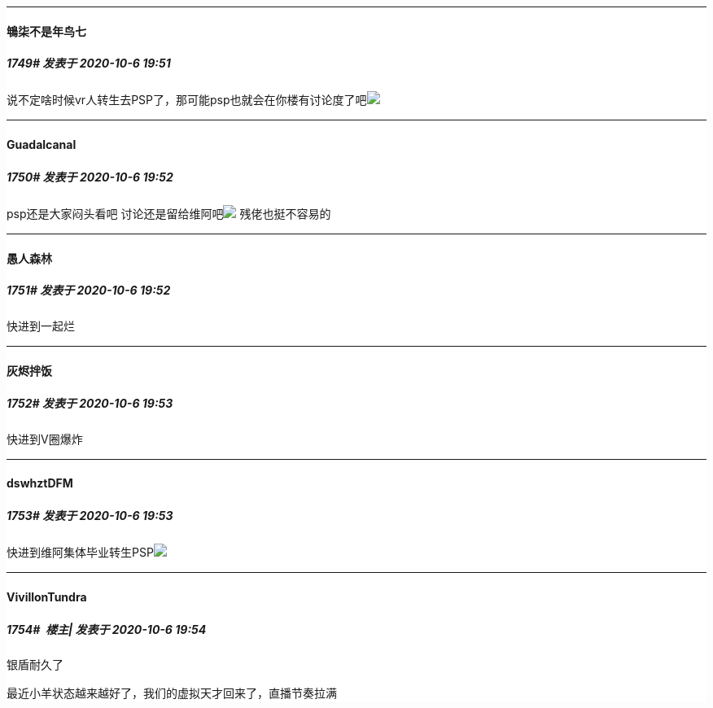 
-----

####  鵇柒不是年鸟七  
##### 1749#       发表于 2020-10-6 19:51


说不定啥时候vr人转生去PSP了，那可能psp也就会在你楼有讨论度了吧<img src="https://static.saraba1st.com/image/smiley/face2017/067.png" referrerpolicy="no-referrer">


-----

####  Guadalcanal  
##### 1750#       发表于 2020-10-6 19:52


psp还是大家闷头看吧 讨论还是留给维阿吧<img src="https://static.saraba1st.com/image/smiley/face2017/067.png" referrerpolicy="no-referrer">
残佬也挺不容易的 


-----

####  愚人森林  
##### 1751#       发表于 2020-10-6 19:52


快进到一起烂


-----

####  灰烬拌饭  
##### 1752#       发表于 2020-10-6 19:53


快进到V圈爆炸


-----

####  dswhztDFM  
##### 1753#       发表于 2020-10-6 19:53


快进到维阿集体毕业转生PSP<img src="https://static.saraba1st.com/image/smiley/face2017/067.png" referrerpolicy="no-referrer">


-----

####  VivillonTundra  
##### 1754#         楼主| 发表于 2020-10-6 19:54


银盾耐久了

最近小羊状态越来越好了，我们的虚拟天才回来了，直播节奏拉满


